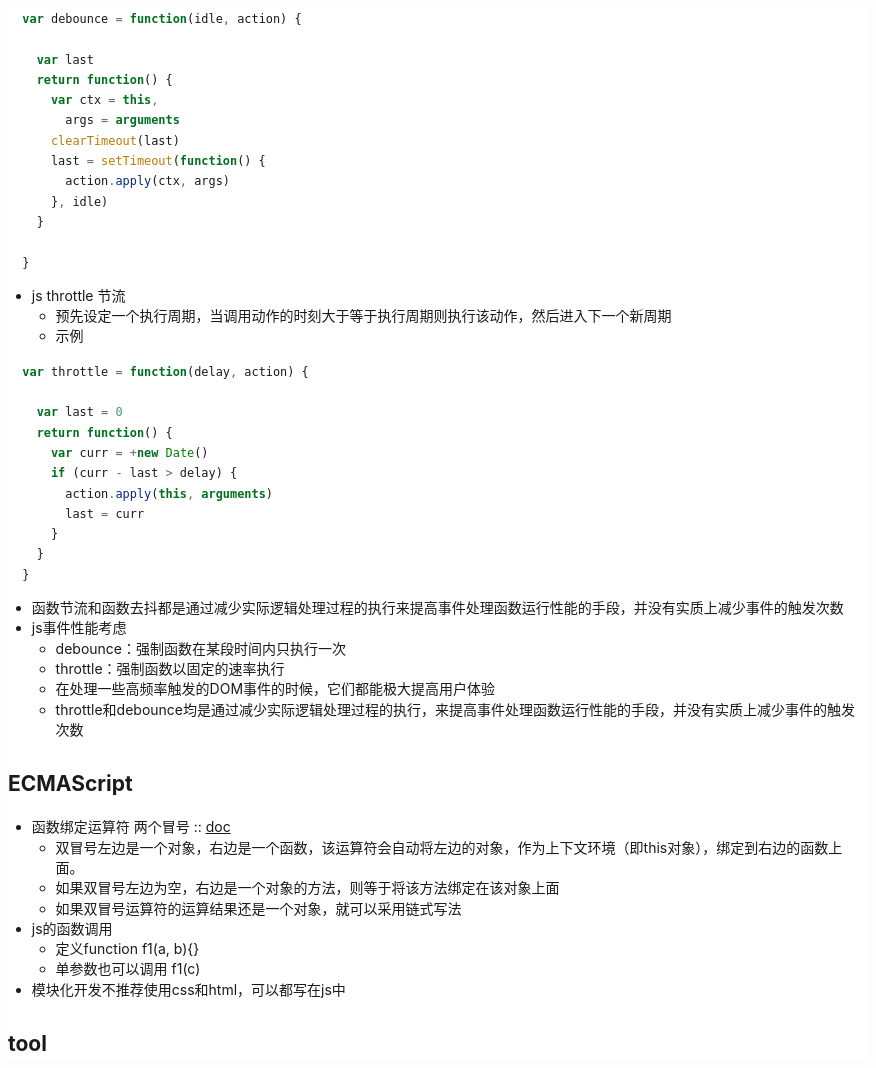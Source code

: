 ``` js
  var debounce = function(idle, action) {

    var last
    return function() {
      var ctx = this,
        args = arguments
      clearTimeout(last)
      last = setTimeout(function() {
        action.apply(ctx, args)
      }, idle)
    }

  }
```

- js throttle 节流   
  - 预先设定一个执行周期，当调用动作的时刻大于等于执行周期则执行该动作，然后进入下一个新周期
  - 示例

``` js
  var throttle = function(delay, action) {

    var last = 0
    return function() {
      var curr = +new Date()
      if (curr - last > delay) {
        action.apply(this, arguments)
        last = curr
      }
    }
  }
```

  - 函数节流和函数去抖都是通过减少实际逻辑处理过程的执行来提高事件处理函数运行性能的手段，并没有实质上减少事件的触发次数
- js事件性能考虑  
  - debounce：强制函数在某段时间内只执行一次
  - throttle：强制函数以固定的速率执行   
  - 在处理一些高频率触发的DOM事件的时候，它们都能极大提高用户体验
  - throttle和debounce均是通过减少实际逻辑处理过程的执行，来提高事件处理函数运行性能的手段，并没有实质上减少事件的触发次数

## ECMAScript

- 函数绑定运算符 两个冒号 ::  [doc](http://es6.ruanyifeng.com/#docs/function)
  - 双冒号左边是一个对象，右边是一个函数，该运算符会自动将左边的对象，作为上下文环境（即this对象），绑定到右边的函数上面。
  - 如果双冒号左边为空，右边是一个对象的方法，则等于将该方法绑定在该对象上面
  - 如果双冒号运算符的运算结果还是一个对象，就可以采用链式写法
- js的函数调用  
  - 定义function f1(a, b){}  
  - 单参数也可以调用 f1(c)  
- 模块化开发不推荐使用css和html，可以都写在js中

## tool

